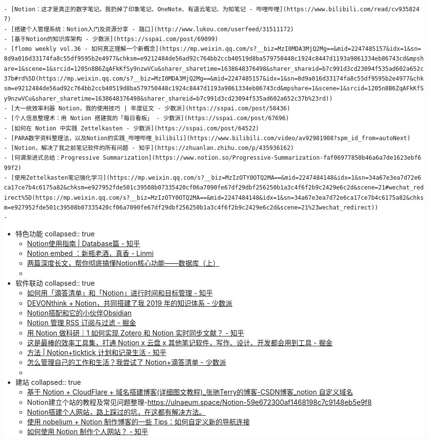 	- [Notion：这才是真正的数字笔记。我扔掉了印象笔记、OneNote、有道云笔记、为知笔记 - 哔哩哔哩](https://www.bilibili.com/read/cv9358247)
	- [搭建个人管理系统：Notion入门及资源分享 - 路口](http://www.lukou.com/userfeed/31511172)
	- [基于Notion的知识库架构 - 少数派](https://sspai.com/post/69099)
	- [flomo weekly vol.36 - 如何真正理解一个新概念](https://mp.weixin.qq.com/s?__biz=MzI0MDA3MjQ2Mg==&mid=2247485157&idx=1&sn=8d9a016d33174fa8c55df9595b2e4977&chksm=e9212484de56ad92c764bb2ccb40519d8ba579750448c1924c8447d1193a9861334eb86743cd&mpshare=1&scene=1&srcid=1205n8B6ZqAFkKfSy9nzwVCu&sharer_sharetime=1638648376498&sharer_shareid=b7c991d3cd23094f535ad602a652c37b#rd%5D(https://mp.weixin.qq.com/s?__biz=MzI0MDA3MjQ2Mg==&mid=2247485157&idx=1&sn=8d9a016d33174fa8c55df9595b2e4977&chksm=e9212484de56ad92c764bb2ccb40519d8ba579750448c1924c8447d1193a9861334eb86743cd&mpshare=1&scene=1&srcid=1205n8B6ZqAFkKfSy9nzwVCu&sharer_sharetime=1638648376498&sharer_shareid=b7c991d3cd23094f535ad602a652c37b%23rd))
	- [大一统效率利器 Notion，我的使用技巧 | 年度征文 - 少数派](https://sspai.com/post/58436)
	- [个人信息整理术：用 Notion 搭建我的「每日看板」 - 少数派](https://sspai.com/post/67696)
	- [如何在 Notion 中实践 Zettelkasten - 少数派](https://sspai.com/post/64522)
	- [PARA数字资料整理法，以及Notion的实践_哔哩哔哩_bilibili](https://www.bilibili.com/video/av92981908?spm_id_from=autoNext)
	- [Notion，解决了我之前笔记软件的所有问题 - 知乎](https://zhuanlan.zhihu.com/p/435936162)
	- [何谓渐进式总结：Progressive Summarization](https://www.notion.so/Progressive-Summarization-faf06977850b46a6a7de1623ebf699f2)
	- [使用Zettelkasten笔记强化学习](https://mp.weixin.qq.com/s?__biz=MzIzOTY0OTQ2MA==&mid=2247484148&idx=1&sn=34a67e3ea7d72e6ca17ce7b4c6175a82&chksm=e927952fde501c39508b07335420cf06a7090fe67df29dbf256250b1a3c4f6f2b9c2429e6c2d&scene=21#wechat_redirect%5D(https://mp.weixin.qq.com/s?__biz=MzIzOTY0OTQ2MA==&mid=2247484148&idx=1&sn=34a67e3ea7d72e6ca17ce7b4c6175a82&chksm=e927952fde501c39508b07335420cf06a7090fe67df29dbf256250b1a3c4f6f2b9c2429e6c2d&scene=21%23wechat_redirect))
	-
- 特色功能
  collapsed:: true
	- [Notion使用指南 | Database篇 - 知乎](https://zhuanlan.zhihu.com/p/103498242)
	- [Notion embed ：新瓶老酒，真香 - Linmi](https://linmi.cc/1949.html)
	- [两篇深度长文，帮你彻底搞懂Notion核心功能——数据库（上）](https://mp.weixin.qq.com/s?__biz=MzIxMjE3ODc3Mg==&mid=2649341991&idx=1&sn=44bffb05b145b796336e6062a004be6c&chksm=8f57621cb820eb0a3d61d8fd6521f0d784e5bd79dc75af47203395cce3a0037389e40f29fd9e&mpshare=1&scene=1&srcid=1021tqH10avTlCeaoue0a4tt&sharer_sharetime=1634830127190&sharer_shareid=b7c991d3cd23094f535ad602a652c37b#rd%5D(https://mp.weixin.qq.com/s?__biz=MzIxMjE3ODc3Mg==&mid=2649341991&idx=1&sn=44bffb05b145b796336e6062a004be6c&chksm=8f57621cb820eb0a3d61d8fd6521f0d784e5bd79dc75af47203395cce3a0037389e40f29fd9e&mpshare=1&scene=1&srcid=1021tqH10avTlCeaoue0a4tt&sharer_sharetime=1634830127190&sharer_shareid=b7c991d3cd23094f535ad602a652c37b%23rd))
	-
- 软件联动
  collapsed:: true
	- [如何用「滴答清单」和「Notion」进行时间和目标管理 - 知乎](https://zhuanlan.zhihu.com/p/131595710)
	- [DEVONthink + Notion，共同搭建了我 2019 年的知识体系 - 少数派](https://sspai.com/post/58696)
	- [Notion搭配和它的小伙伴Obsidian](https://mp.weixin.qq.com/s?__biz=MzUzNzg3NzczMQ==&mid=2247484532&idx=1&sn=e59957a6455caa0d4779aa471eed0924&chksm=fae109f8cd9680ee966d4dc5c3ee6361c59c3e07c7c2dfb5c5e4a0748bf993f88bfa3e92aea9&mpshare=1&scene=1&srcid=1130g8cz2faSBOEnH1ig7hpS&sharer_sharetime=1638268834260&sharer_shareid=b7c991d3cd23094f535ad602a652c37b#rd%5D(https://mp.weixin.qq.com/s?__biz=MzUzNzg3NzczMQ==&mid=2247484532&idx=1&sn=e59957a6455caa0d4779aa471eed0924&chksm=fae109f8cd9680ee966d4dc5c3ee6361c59c3e07c7c2dfb5c5e4a0748bf993f88bfa3e92aea9&mpshare=1&scene=1&srcid=1130g8cz2faSBOEnH1ig7hpS&sharer_sharetime=1638268834260&sharer_shareid=b7c991d3cd23094f535ad602a652c37b%23rd))
	- [Notion 管理 RSS 订阅与过滤 - 掘金](https://juejin.cn/post/7037137946893352973)
	- [用 Notion 做科研｜1 如何实现 Zotero 和 Notion 实时同步文献？ - 知乎](https://zhuanlan.zhihu.com/p/455231476)
	- [这是最棒的效率工具集，打通 Notion x 云盘 x 其他笔记软件，写作、设计、开发都会用到工具 - 掘金](https://juejin.cn/post/7051751956947140616)
	- [方法 | Notion+ticktick 计划和记录生活 - 知乎](https://zhuanlan.zhihu.com/p/387591698)
	- [怎么管理自己的工作和生活？我尝试了 Notion+滴答清单 - 少数派](https://sspai.com/post/69394)
	-
- 建站
  collapsed:: true
	- [基于 Notion + CloudFlare + 域名搭建博客(详细图文教程)_张驰Terry的博客-CSDN博客_notion 自定义域名](https://blog.csdn.net/terrychinaz/article/details/112425014)
	- Notion建立个站的教程及常见问题整理-https://ulnaeum.space/Notion-59e672300af1468198c7c9148eb5e9f8
	- [Notion搭建个人网站，路上踩过的坑，在这都有解决方法。](https://mp.weixin.qq.com/s/aYhzBBrnFmbNHyqf0j8ZxQ?utm_source=wechat_session&utm_medium=social&utm_oi=38400975437824%5D(https://mp.weixin.qq.com/s/aYhzBBrnFmbNHyqf0j8ZxQ?utm_source=wechat_session&utm_medium=social&utm_oi=38400975437824))
	- [使用 nobelium + Notion 制作博客的一些 Tips：如何自定义新的导航连接](https://blog.ryouissei.com/nobelium_tips)
	- [如何使用 Notion 制作个人网站？ - 知乎](https://www.zhihu.com/question/342631132/answer/1844997654)